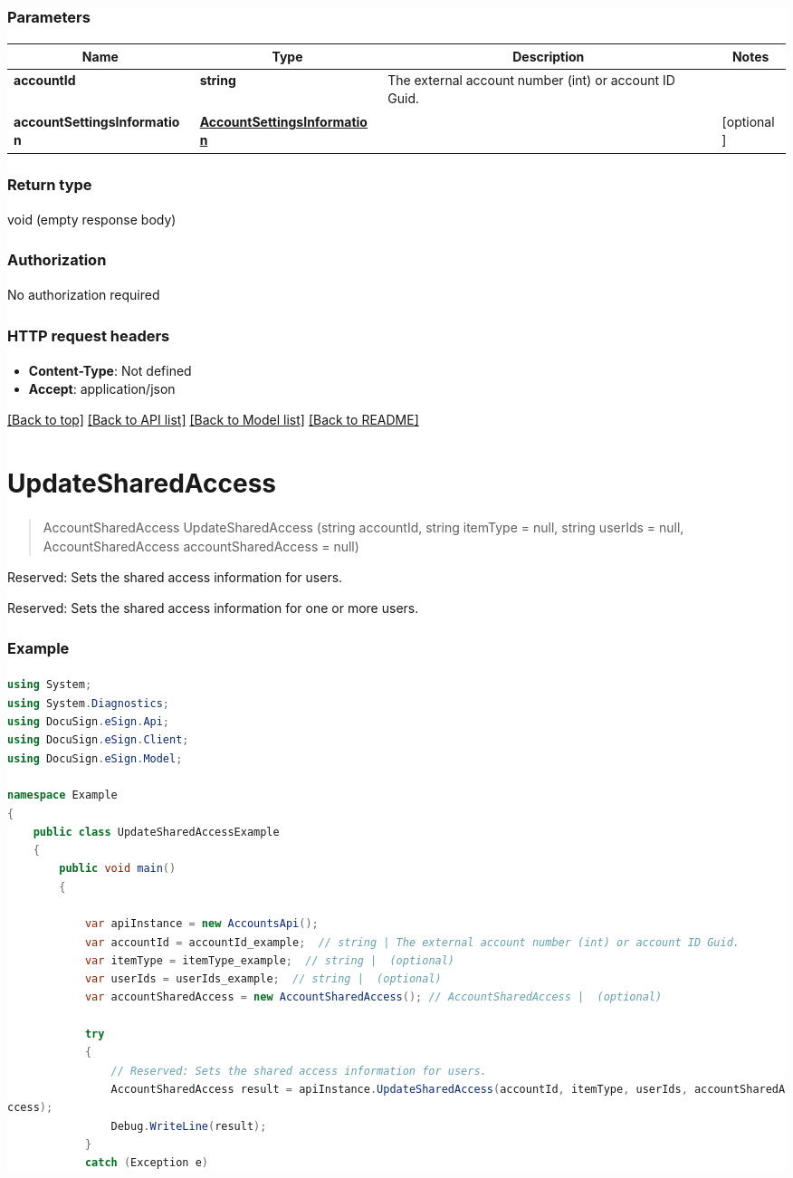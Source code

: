 ### Parameters

Name | Type | Description  | Notes
------------- | ------------- | ------------- | -------------
 **accountId** | **string**| The external account number (int) or account ID Guid. | 
 **accountSettingsInformation** | [**AccountSettingsInformation**](AccountSettingsInformation.md)|  | [optional] 

### Return type

void (empty response body)

### Authorization

No authorization required

### HTTP request headers

 - **Content-Type**: Not defined
 - **Accept**: application/json

[[Back to top]](#) [[Back to API list]](../README.md#documentation-for-api-endpoints) [[Back to Model list]](../README.md#documentation-for-models) [[Back to README]](../README.md)

<a name="updatesharedaccess"></a>
# **UpdateSharedAccess**
> AccountSharedAccess UpdateSharedAccess (string accountId, string itemType = null, string userIds = null, AccountSharedAccess accountSharedAccess = null)

Reserved: Sets the shared access information for users.

Reserved: Sets the shared access information for one or more users.

### Example
```csharp
using System;
using System.Diagnostics;
using DocuSign.eSign.Api;
using DocuSign.eSign.Client;
using DocuSign.eSign.Model;

namespace Example
{
    public class UpdateSharedAccessExample
    {
        public void main()
        {
            
            var apiInstance = new AccountsApi();
            var accountId = accountId_example;  // string | The external account number (int) or account ID Guid.
            var itemType = itemType_example;  // string |  (optional) 
            var userIds = userIds_example;  // string |  (optional) 
            var accountSharedAccess = new AccountSharedAccess(); // AccountSharedAccess |  (optional) 

            try
            {
                // Reserved: Sets the shared access information for users.
                AccountSharedAccess result = apiInstance.UpdateSharedAccess(accountId, itemType, userIds, accountSharedAccess);
                Debug.WriteLine(result);
            }
            catch (Exception e)
```